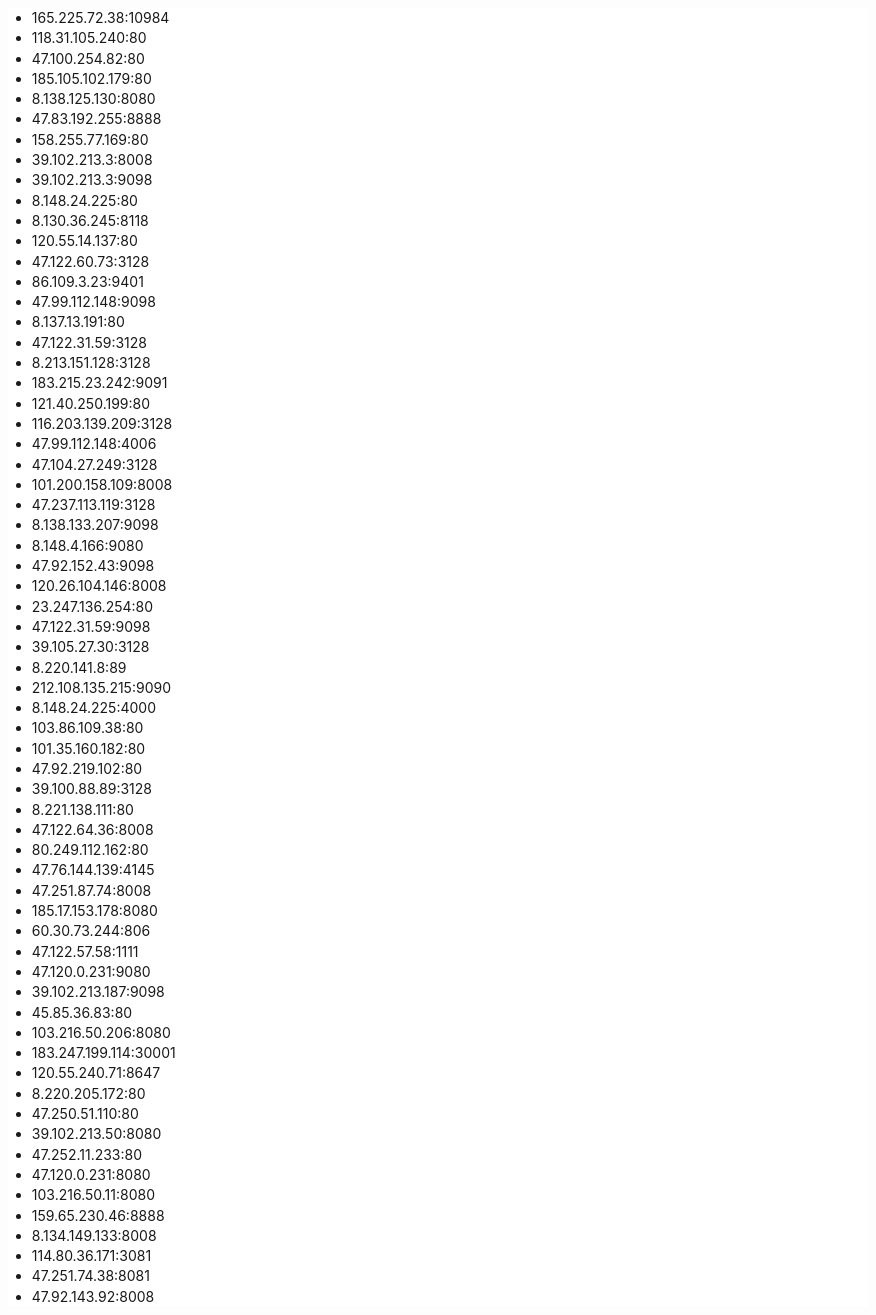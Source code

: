  - 165.225.72.38:10984
 - 118.31.105.240:80
 - 47.100.254.82:80
 - 185.105.102.179:80
 - 8.138.125.130:8080
 - 47.83.192.255:8888
 - 158.255.77.169:80
 - 39.102.213.3:8008
 - 39.102.213.3:9098
 - 8.148.24.225:80
 - 8.130.36.245:8118
 - 120.55.14.137:80
 - 47.122.60.73:3128
 - 86.109.3.23:9401
 - 47.99.112.148:9098
 - 8.137.13.191:80
 - 47.122.31.59:3128
 - 8.213.151.128:3128
 - 183.215.23.242:9091
 - 121.40.250.199:80
 - 116.203.139.209:3128
 - 47.99.112.148:4006
 - 47.104.27.249:3128
 - 101.200.158.109:8008
 - 47.237.113.119:3128
 - 8.138.133.207:9098
 - 8.148.4.166:9080
 - 47.92.152.43:9098
 - 120.26.104.146:8008
 - 23.247.136.254:80
 - 47.122.31.59:9098
 - 39.105.27.30:3128
 - 8.220.141.8:89
 - 212.108.135.215:9090
 - 8.148.24.225:4000
 - 103.86.109.38:80
 - 101.35.160.182:80
 - 47.92.219.102:80
 - 39.100.88.89:3128
 - 8.221.138.111:80
 - 47.122.64.36:8008
 - 80.249.112.162:80
 - 47.76.144.139:4145
 - 47.251.87.74:8008
 - 185.17.153.178:8080
 - 60.30.73.244:806
 - 47.122.57.58:1111
 - 47.120.0.231:9080
 - 39.102.213.187:9098
 - 45.85.36.83:80
 - 103.216.50.206:8080
 - 183.247.199.114:30001
 - 120.55.240.71:8647
 - 8.220.205.172:80
 - 47.250.51.110:80
 - 39.102.213.50:8080
 - 47.252.11.233:80
 - 47.120.0.231:8080
 - 103.216.50.11:8080
 - 159.65.230.46:8888
 - 8.134.149.133:8008
 - 114.80.36.171:3081
 - 47.251.74.38:8081
 - 47.92.143.92:8008